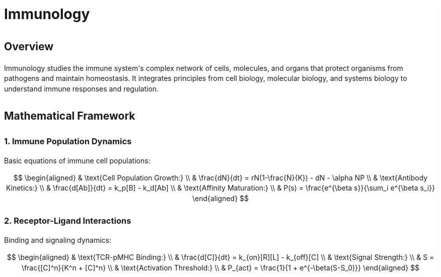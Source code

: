 
# Immunology

## Overview

Immunology studies the immune system's complex network of cells, molecules, and organs that protect organisms from pathogens and maintain homeostasis. It integrates principles from cell biology, molecular biology, and systems biology to understand immune responses and regulation.

## Mathematical Framework

### 1. Immune Population Dynamics

Basic equations of immune cell populations:

```math

\begin{aligned}

& \text{Cell Population Growth:} \\

& \frac{dN}{dt} = rN(1-\frac{N}{K}) - dN - \alpha NP \\

& \text{Antibody Kinetics:} \\

& \frac{d[Ab]}{dt} = k_p[B] - k_d[Ab] \\

& \text{Affinity Maturation:} \\

& P(s) = \frac{e^{\beta s}}{\sum_i e^{\beta s_i}}

\end{aligned}

```

### 2. Receptor-Ligand Interactions

Binding and signaling dynamics:

```math

\begin{aligned}

& \text{TCR-pMHC Binding:} \\

& \frac{d[C]}{dt} = k_{on}[R][L] - k_{off}[C] \\

& \text{Signal Strength:} \\

& S = \frac{[C]^n}{K^n + [C]^n} \\

& \text{Activation Threshold:} \\

& P_{act} = \frac{1}{1 + e^{-\beta(S-S_0)}}

\end{aligned}

```
